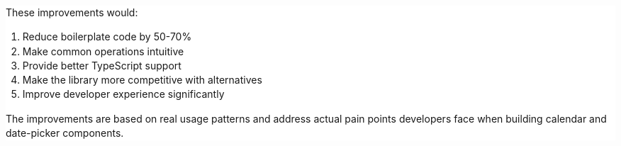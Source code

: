 These improvements would:

1. Reduce boilerplate code by 50-70%
2. Make common operations intuitive
3. Provide better TypeScript support
4. Make the library more competitive with alternatives
5. Improve developer experience significantly

The improvements are based on real usage patterns and address actual pain points developers face when building calendar and date-picker components.
